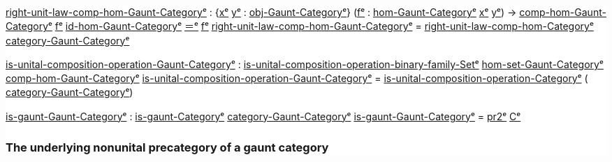   <a id="6318" href="category-theory.gaunt-categories%25E1%25B5%2589.html#6318" class="Function">right-unit-law-comp-hom-Gaunt-Categoryᵉ</a> <a id="6358" class="Symbol">:</a>
    <a id="6364" class="Symbol">{</a><a id="6365" href="category-theory.gaunt-categories%25E1%25B5%2589.html#6365" class="Bound">xᵉ</a> <a id="6368" href="category-theory.gaunt-categories%25E1%25B5%2589.html#6368" class="Bound">yᵉ</a> <a id="6371" class="Symbol">:</a> <a id="6373" href="category-theory.gaunt-categories%25E1%25B5%2589.html#3874" class="Function">obj-Gaunt-Categoryᵉ</a><a id="6392" class="Symbol">}</a> <a id="6394" class="Symbol">(</a><a id="6395" href="category-theory.gaunt-categories%25E1%25B5%2589.html#6395" class="Bound">fᵉ</a> <a id="6398" class="Symbol">:</a> <a id="6400" href="category-theory.gaunt-categories%25E1%25B5%2589.html#4131" class="Function">hom-Gaunt-Categoryᵉ</a> <a id="6420" href="category-theory.gaunt-categories%25E1%25B5%2589.html#6365" class="Bound">xᵉ</a> <a id="6423" href="category-theory.gaunt-categories%25E1%25B5%2589.html#6368" class="Bound">yᵉ</a><a id="6425" class="Symbol">)</a> <a id="6427" class="Symbol">→</a>
    <a id="6433" href="category-theory.gaunt-categories%25E1%25B5%2589.html#4460" class="Function">comp-hom-Gaunt-Categoryᵉ</a> <a id="6458" href="category-theory.gaunt-categories%25E1%25B5%2589.html#6395" class="Bound">fᵉ</a> <a id="6461" href="category-theory.gaunt-categories%25E1%25B5%2589.html#5879" class="Function">id-hom-Gaunt-Categoryᵉ</a> <a id="6484" href="foundation-core.identity-types%25E1%25B5%2589.html#2730" class="Function Operator">＝ᵉ</a> <a id="6487" href="category-theory.gaunt-categories%25E1%25B5%2589.html#6395" class="Bound">fᵉ</a>
  <a id="6492" href="category-theory.gaunt-categories%25E1%25B5%2589.html#6318" class="Function">right-unit-law-comp-hom-Gaunt-Categoryᵉ</a> <a id="6532" class="Symbol">=</a>
    <a id="6538" href="category-theory.categories%25E1%25B5%2589.html#4576" class="Function">right-unit-law-comp-hom-Categoryᵉ</a> <a id="6572" href="category-theory.gaunt-categories%25E1%25B5%2589.html#3789" class="Function">category-Gaunt-Categoryᵉ</a>

  <a id="6600" href="category-theory.gaunt-categories%25E1%25B5%2589.html#6600" class="Function">is-unital-composition-operation-Gaunt-Categoryᵉ</a> <a id="6648" class="Symbol">:</a>
    <a id="6654" href="category-theory.composition-operations-on-binary-families-of-sets%25E1%25B5%2589.html#6474" class="Function">is-unital-composition-operation-binary-family-Setᵉ</a>
      <a id="6711" href="category-theory.gaunt-categories%25E1%25B5%2589.html#3970" class="Function">hom-set-Gaunt-Categoryᵉ</a>
      <a id="6741" href="category-theory.gaunt-categories%25E1%25B5%2589.html#4460" class="Function">comp-hom-Gaunt-Categoryᵉ</a>
  <a id="6768" href="category-theory.gaunt-categories%25E1%25B5%2589.html#6600" class="Function">is-unital-composition-operation-Gaunt-Categoryᵉ</a> <a id="6816" class="Symbol">=</a>
    <a id="6822" href="category-theory.categories%25E1%25B5%2589.html#4822" class="Function">is-unital-composition-operation-Categoryᵉ</a>
      <a id="6870" class="Symbol">(</a> <a id="6872" href="category-theory.gaunt-categories%25E1%25B5%2589.html#3789" class="Function">category-Gaunt-Categoryᵉ</a><a id="6896" class="Symbol">)</a>

  <a id="6901" href="category-theory.gaunt-categories%25E1%25B5%2589.html#6901" class="Function">is-gaunt-Gaunt-Categoryᵉ</a> <a id="6926" class="Symbol">:</a>
    <a id="6932" href="category-theory.gaunt-categories%25E1%25B5%2589.html#3441" class="Function">is-gaunt-Categoryᵉ</a> <a id="6951" href="category-theory.gaunt-categories%25E1%25B5%2589.html#3789" class="Function">category-Gaunt-Categoryᵉ</a>
  <a id="6978" href="category-theory.gaunt-categories%25E1%25B5%2589.html#6901" class="Function">is-gaunt-Gaunt-Categoryᵉ</a> <a id="7003" class="Symbol">=</a> <a id="7005" href="foundation.dependent-pair-types%25E1%25B5%2589.html#711" class="Field">pr2ᵉ</a> <a id="7010" href="category-theory.gaunt-categories%25E1%25B5%2589.html#3748" class="Bound">Cᵉ</a>
</pre>
### The underlying nonunital precategory of a gaunt category
